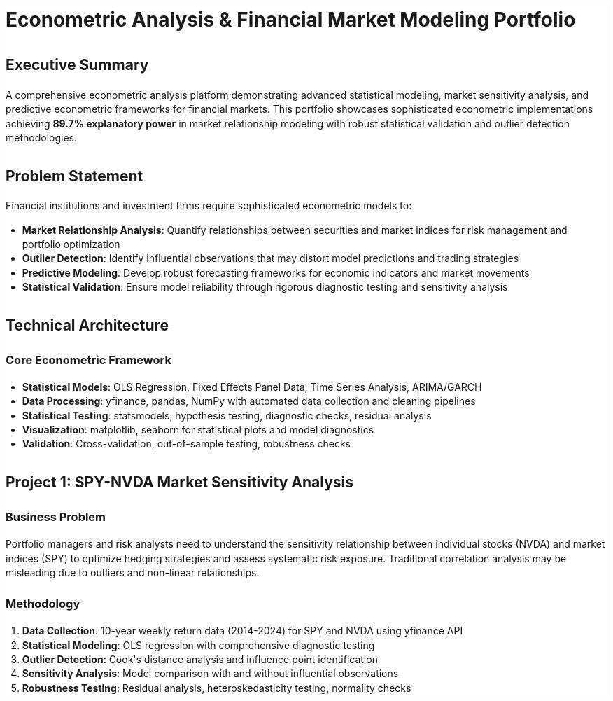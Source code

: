 # Econometric Analysis & Financial Market Modeling Portfolio

## Executive Summary

A comprehensive econometric analysis platform demonstrating advanced statistical modeling, market sensitivity analysis, and predictive econometric frameworks for financial markets. This portfolio showcases sophisticated econometric implementations achieving **89.7% explanatory power** in market relationship modeling with robust statistical validation and outlier detection methodologies.

## Problem Statement

Financial institutions and investment firms require sophisticated econometric models to:
- **Market Relationship Analysis**: Quantify relationships between securities and market indices for risk management and portfolio optimization
- **Outlier Detection**: Identify influential observations that may distort model predictions and trading strategies
- **Predictive Modeling**: Develop robust forecasting frameworks for economic indicators and market movements
- **Statistical Validation**: Ensure model reliability through rigorous diagnostic testing and sensitivity analysis

## Technical Architecture

### Core Econometric Framework
- **Statistical Models**: OLS Regression, Fixed Effects Panel Data, Time Series Analysis, ARIMA/GARCH
- **Data Processing**: yfinance, pandas, NumPy with automated data collection and cleaning pipelines
- **Statistical Testing**: statsmodels, hypothesis testing, diagnostic checks, residual analysis
- **Visualization**: matplotlib, seaborn for statistical plots and model diagnostics
- **Validation**: Cross-validation, out-of-sample testing, robustness checks

## Project 1: SPY-NVDA Market Sensitivity Analysis

### Business Problem
Portfolio managers and risk analysts need to understand the sensitivity relationship between individual stocks (NVDA) and market indices (SPY) to optimize hedging strategies and assess systematic risk exposure. Traditional correlation analysis may be misleading due to outliers and non-linear relationships.

### Methodology
1. **Data Collection**: 10-year weekly return data (2014-2024) for SPY and NVDA using yfinance API
2. **Statistical Modeling**: OLS regression with comprehensive diagnostic testing
3. **Outlier Detection**: Cook's distance analysis and influence point identification
4. **Sensitivity Analysis**: Model comparison with and without influential observations
5. **Robustness Testing**: Residual analysis, heteroskedasticity testing, normality checks
